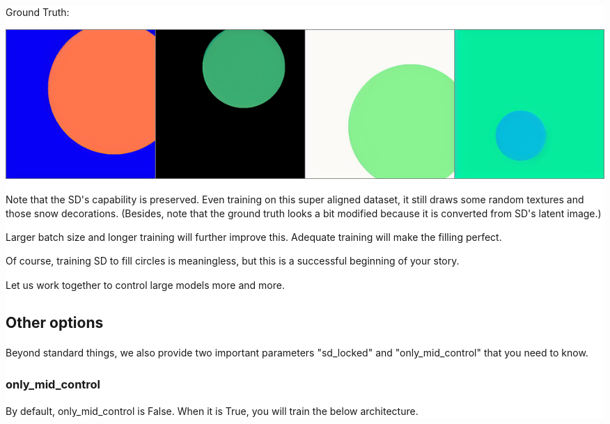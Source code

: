 Ground Truth:

![img](github_page/t/gt.png)

Note that the SD's capability is preserved. Even training on this super aligned dataset, it still draws some random textures and those snow decorations. (Besides, note that the ground truth looks a bit modified because it is converted from SD's latent image.)

Larger batch size and longer training will further improve this. Adequate training will make the filling perfect. 

Of course, training SD to fill circles is meaningless, but this is a successful beginning of your story. 

Let us work together to control large models more and more.

## Other options

Beyond standard things, we also provide two important parameters "sd_locked" and "only_mid_control" that you need to know.

### only_mid_control

By default, only_mid_control is False. When it is True, you will train the below architecture.
